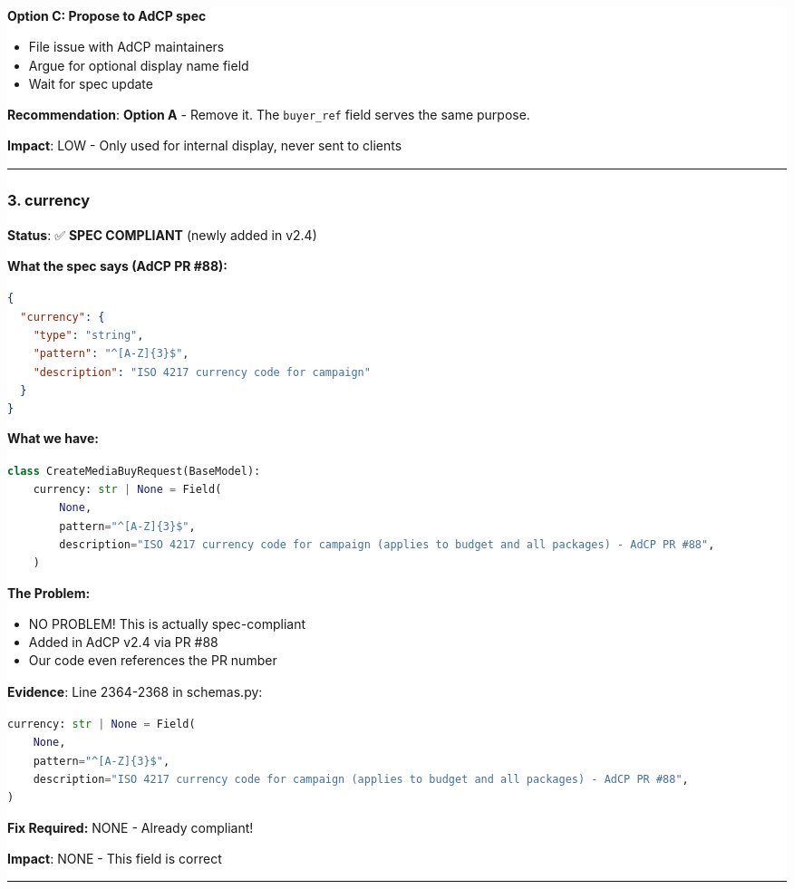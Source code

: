 **Option C: Propose to AdCP spec**
- File issue with AdCP maintainers
- Argue for optional display name field
- Wait for spec update

**Recommendation**: **Option A** - Remove it. The `buyer_ref` field serves the same purpose.

**Impact**: LOW - Only used for internal display, never sent to clients

---

### 3. currency

**Status**: ✅ **SPEC COMPLIANT** (newly added in v2.4)

**What the spec says (AdCP PR #88):**
```json
{
  "currency": {
    "type": "string",
    "pattern": "^[A-Z]{3}$",
    "description": "ISO 4217 currency code for campaign"
  }
}
```

**What we have:**
```python
class CreateMediaBuyRequest(BaseModel):
    currency: str | None = Field(
        None,
        pattern="^[A-Z]{3}$",
        description="ISO 4217 currency code for campaign (applies to budget and all packages) - AdCP PR #88",
    )
```

**The Problem:**
- NO PROBLEM! This is actually spec-compliant
- Added in AdCP v2.4 via PR #88
- Our code even references the PR number

**Evidence**:
Line 2364-2368 in schemas.py:
```python
currency: str | None = Field(
    None,
    pattern="^[A-Z]{3}$",
    description="ISO 4217 currency code for campaign (applies to budget and all packages) - AdCP PR #88",
)
```

**Fix Required:** NONE - Already compliant!

**Impact**: NONE - This field is correct

---